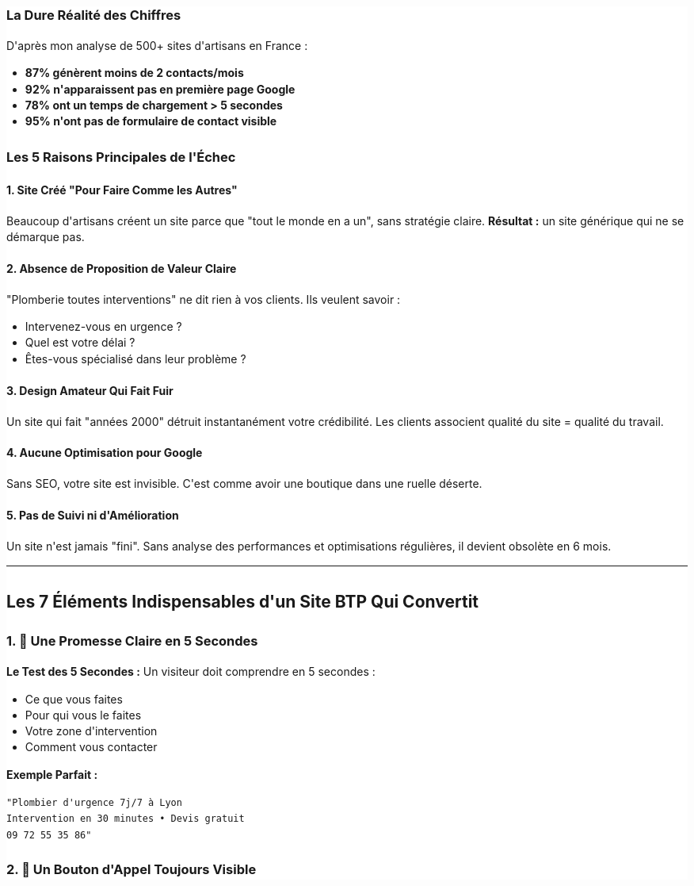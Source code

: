 ### La Dure Réalité des Chiffres

D'après mon analyse de 500+ sites d'artisans en France :
- **87% génèrent moins de 2 contacts/mois**
- **92% n'apparaissent pas en première page Google**
- **78% ont un temps de chargement > 5 secondes**
- **95% n'ont pas de formulaire de contact visible**

### Les 5 Raisons Principales de l'Échec

#### 1. Site Créé "Pour Faire Comme les Autres"
Beaucoup d'artisans créent un site parce que "tout le monde en a un", sans stratégie claire. **Résultat :** un site générique qui ne se démarque pas.

#### 2. Absence de Proposition de Valeur Claire
"Plomberie toutes interventions" ne dit rien à vos clients. Ils veulent savoir :
- Intervenez-vous en urgence ?
- Quel est votre délai ?
- Êtes-vous spécialisé dans leur problème ?

#### 3. Design Amateur Qui Fait Fuir
Un site qui fait "années 2000" détruit instantanément votre crédibilité. Les clients associent qualité du site = qualité du travail.

#### 4. Aucune Optimisation pour Google
Sans SEO, votre site est invisible. C'est comme avoir une boutique dans une ruelle déserte.

#### 5. Pas de Suivi ni d'Amélioration
Un site n'est jamais "fini". Sans analyse des performances et optimisations régulières, il devient obsolète en 6 mois.

---

## <a id="elements-indispensables"></a>Les 7 Éléments Indispensables d'un Site BTP Qui Convertit

### 1. 🎯 Une Promesse Claire en 5 Secondes

**Le Test des 5 Secondes :** Un visiteur doit comprendre en 5 secondes :
- Ce que vous faites
- Pour qui vous le faites
- Votre zone d'intervention
- Comment vous contacter

**Exemple Parfait :**
```
"Plombier d'urgence 7j/7 à Lyon
Intervention en 30 minutes • Devis gratuit
09 72 55 35 86"
```

### 2. 📱 Un Bouton d'Appel Toujours Visible
